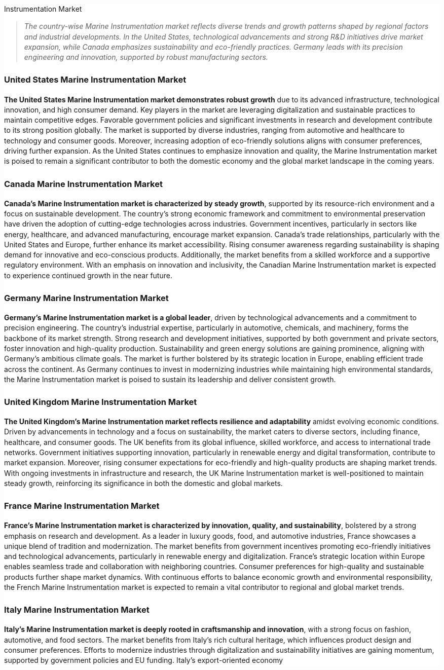 Instrumentation Market<br /></span></h1><blockquote><p><em><span class="">The country-wise Marine Instrumentation market reflects diverse trends and growth patterns shaped by regional factors and industrial developments. In the United States, technological advancements and strong R&amp;D initiatives drive market expansion, while Canada emphasizes sustainability and eco-friendly practices. Germany leads with its precision engineering and innovation, supported by robust manufacturing sectors.</span></em></p></blockquote><h3><strong>United States Marine Instrumentation Market</strong></h3><p><strong>The United States Marine Instrumentation market demonstrates robust growth</strong> due to its advanced infrastructure, technological innovation, and high consumer demand. Key players in the market are leveraging digitalization and sustainable practices to maintain competitive edges. Favorable government policies and significant investments in research and development contribute to its strong position globally. The market is supported by diverse industries, ranging from automotive and healthcare to technology and consumer goods. Moreover, increasing adoption of eco-friendly solutions aligns with consumer preferences, driving further expansion. As the United States continues to emphasize innovation and quality, the Marine Instrumentation market is poised to remain a significant contributor to both the domestic economy and the global market landscape in the coming years.</p><h3><strong>Canada Marine Instrumentation Market</strong></h3><p><strong>Canada&rsquo;s Marine Instrumentation market is characterized by steady growth</strong>, supported by its resource-rich environment and a focus on sustainable development. The country&rsquo;s strong economic framework and commitment to environmental preservation have driven the adoption of cutting-edge technologies across industries. Government incentives, particularly in sectors like energy, healthcare, and advanced manufacturing, encourage market expansion. Canada&rsquo;s trade relationships, particularly with the United States and Europe, further enhance its market accessibility. Rising consumer awareness regarding sustainability is shaping demand for innovative and eco-conscious products. Additionally, the market benefits from a skilled workforce and a supportive regulatory environment. With an emphasis on innovation and inclusivity, the Canadian Marine Instrumentation market is expected to experience continued growth in the near future.</p><h3><strong>Germany Marine Instrumentation Market</strong></h3><p><strong>Germany&rsquo;s Marine Instrumentation market is a global leader</strong>, driven by technological advancements and a commitment to precision engineering. The country&rsquo;s industrial expertise, particularly in automotive, chemicals, and machinery, forms the backbone of its market strength. Strong research and development initiatives, supported by both government and private sectors, foster innovation and high-quality production. Sustainability and green energy solutions are gaining prominence, aligning with Germany&rsquo;s ambitious climate goals. The market is further bolstered by its strategic location in Europe, enabling efficient trade across the continent. As Germany continues to invest in modernizing industries while maintaining high environmental standards, the Marine Instrumentation market is poised to sustain its leadership and deliver consistent growth.</p><h3><strong>United Kingdom Marine Instrumentation Market</strong></h3><p><strong>The United Kingdom&rsquo;s Marine Instrumentation market reflects resilience and adaptability</strong> amidst evolving economic conditions. Driven by advancements in technology and a focus on sustainability, the market caters to diverse sectors, including finance, healthcare, and consumer goods. The UK benefits from its global influence, skilled workforce, and access to international trade networks. Government initiatives supporting innovation, particularly in renewable energy and digital transformation, contribute to market expansion. Moreover, rising consumer expectations for eco-friendly and high-quality products are shaping market trends. With ongoing investments in infrastructure and research, the UK Marine Instrumentation market is well-positioned to maintain steady growth, reinforcing its significance in both the domestic and global markets.</p><h3><strong>France Marine Instrumentation Market</strong></h3><p><strong>France&rsquo;s Marine Instrumentation market is characterized by innovation, quality, and sustainability</strong>, bolstered by a strong emphasis on research and development. As a leader in luxury goods, food, and automotive industries, France showcases a unique blend of tradition and modernization. The market benefits from government incentives promoting eco-friendly initiatives and technological advancements, particularly in renewable energy and digitalization. France&rsquo;s strategic location within Europe enables seamless trade and collaboration with neighboring countries. Consumer preferences for high-quality and sustainable products further shape market dynamics. With continuous efforts to balance economic growth and environmental responsibility, the French Marine Instrumentation market is expected to remain a vital contributor to regional and global market trends.</p><h3><strong>Italy Marine Instrumentation Market</strong></h3><p><strong>Italy&rsquo;s Marine Instrumentation market is deeply rooted in craftsmanship and innovation</strong>, with a strong focus on fashion, automotive, and food sectors. The market benefits from Italy&rsquo;s rich cultural heritage, which influences product design and consumer preferences. Efforts to modernize industries through digitalization and sustainability initiatives are gaining momentum, supported by government policies and EU funding. Italy&rsquo;s export-oriented economy